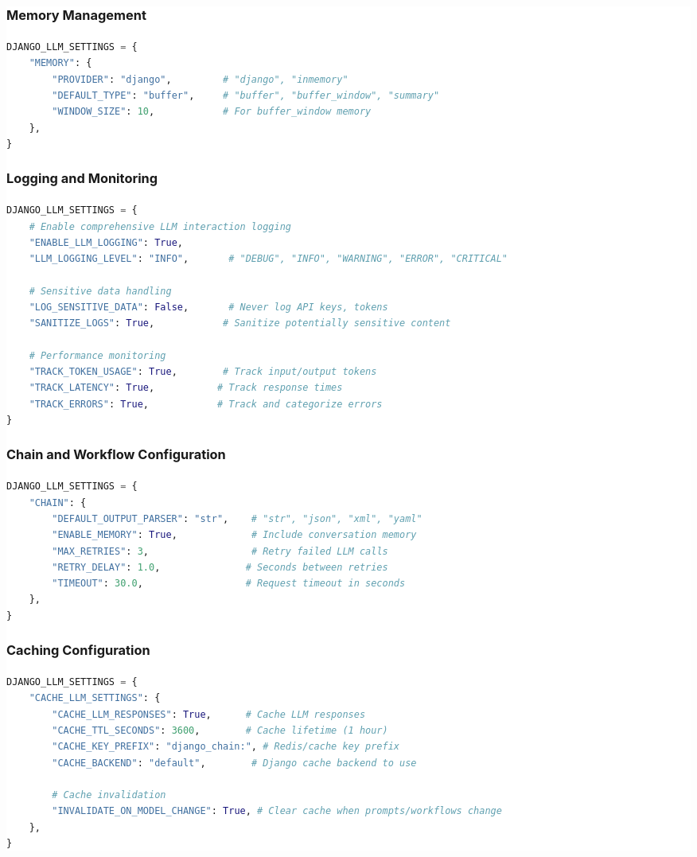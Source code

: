 ### **Memory Management**

```python
DJANGO_LLM_SETTINGS = {
    "MEMORY": {
        "PROVIDER": "django",         # "django", "inmemory"
        "DEFAULT_TYPE": "buffer",     # "buffer", "buffer_window", "summary"
        "WINDOW_SIZE": 10,            # For buffer_window memory
    },
}
```

### **Logging and Monitoring**

```python
DJANGO_LLM_SETTINGS = {
    # Enable comprehensive LLM interaction logging
    "ENABLE_LLM_LOGGING": True,
    "LLM_LOGGING_LEVEL": "INFO",       # "DEBUG", "INFO", "WARNING", "ERROR", "CRITICAL"

    # Sensitive data handling
    "LOG_SENSITIVE_DATA": False,       # Never log API keys, tokens
    "SANITIZE_LOGS": True,            # Sanitize potentially sensitive content

    # Performance monitoring
    "TRACK_TOKEN_USAGE": True,        # Track input/output tokens
    "TRACK_LATENCY": True,           # Track response times
    "TRACK_ERRORS": True,            # Track and categorize errors
}
```

### **Chain and Workflow Configuration**

```python
DJANGO_LLM_SETTINGS = {
    "CHAIN": {
        "DEFAULT_OUTPUT_PARSER": "str",    # "str", "json", "xml", "yaml"
        "ENABLE_MEMORY": True,             # Include conversation memory
        "MAX_RETRIES": 3,                  # Retry failed LLM calls
        "RETRY_DELAY": 1.0,               # Seconds between retries
        "TIMEOUT": 30.0,                  # Request timeout in seconds
    },
}
```

### **Caching Configuration**

```python
DJANGO_LLM_SETTINGS = {
    "CACHE_LLM_SETTINGS": {
        "CACHE_LLM_RESPONSES": True,      # Cache LLM responses
        "CACHE_TTL_SECONDS": 3600,        # Cache lifetime (1 hour)
        "CACHE_KEY_PREFIX": "django_chain:", # Redis/cache key prefix
        "CACHE_BACKEND": "default",        # Django cache backend to use

        # Cache invalidation
        "INVALIDATE_ON_MODEL_CHANGE": True, # Clear cache when prompts/workflows change
    },
}
```
